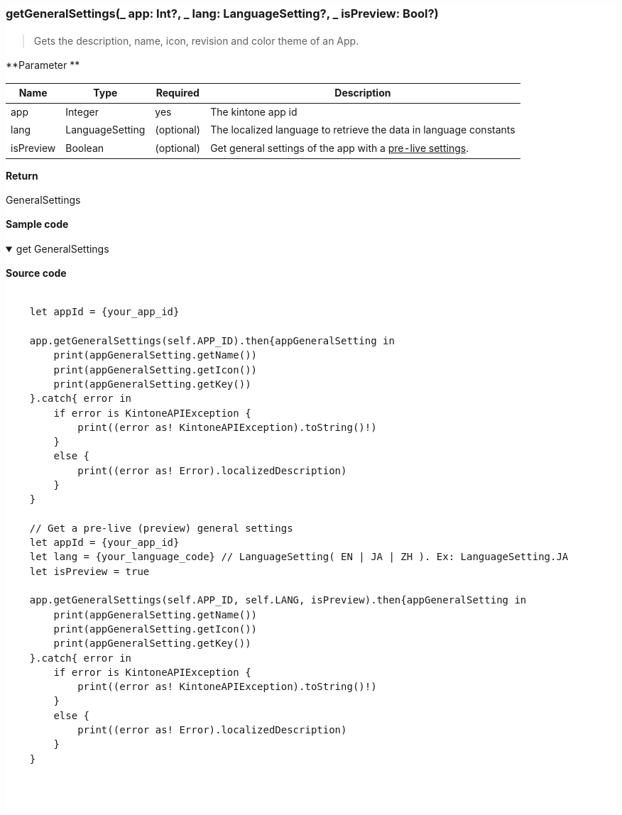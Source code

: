 </pre>

</details>

### getGeneralSettings(_ app: Int?, _ lang: LanguageSetting?, _ isPreview: Bool?)

> Gets the description, name, icon, revision and color theme of an App.

**Parameter **

| Name| Type| Required| Description |
| --- | --- | --- | --- |
| app | Integer | yes | The kintone app id
| lang | LanguageSetting | (optional) | The localized language to retrieve the data in language constants
| isPreview | Boolean | (optional) | Get general settings of the app with a [pre-live settings](https://developer.kintone.io/hc/en-us/articles/115005509288).

**Return**

GeneralSettings

**Sample code**

<details class="tab-container" open>
<Summary>get GeneralSettings</Summary>

<strong class="tab-name">Source code</strong>

<pre class="inline-code">

    let appId = {your_app_id}
    
    app.getGeneralSettings(self.APP_ID).then{appGeneralSetting in
        print(appGeneralSetting.getName())
        print(appGeneralSetting.getIcon())
        print(appGeneralSetting.getKey())
    }.catch{ error in
        if error is KintoneAPIException {
            print((error as! KintoneAPIException).toString()!)
        }
        else {
            print((error as! Error).localizedDescription)
        }
    }
    
    // Get a pre-live (preview) general settings
    let appId = {your_app_id}
    let lang = {your_language_code} // LanguageSetting( EN | JA | ZH ). Ex: LanguageSetting.JA
    let isPreview = true
    
    app.getGeneralSettings(self.APP_ID, self.LANG, isPreview).then{appGeneralSetting in
        print(appGeneralSetting.getName())
        print(appGeneralSetting.getIcon())
        print(appGeneralSetting.getKey())
    }.catch{ error in
        if error is KintoneAPIException {
            print((error as! KintoneAPIException).toString()!)
        }
        else {
            print((error as! Error).localizedDescription)
        }
    }
